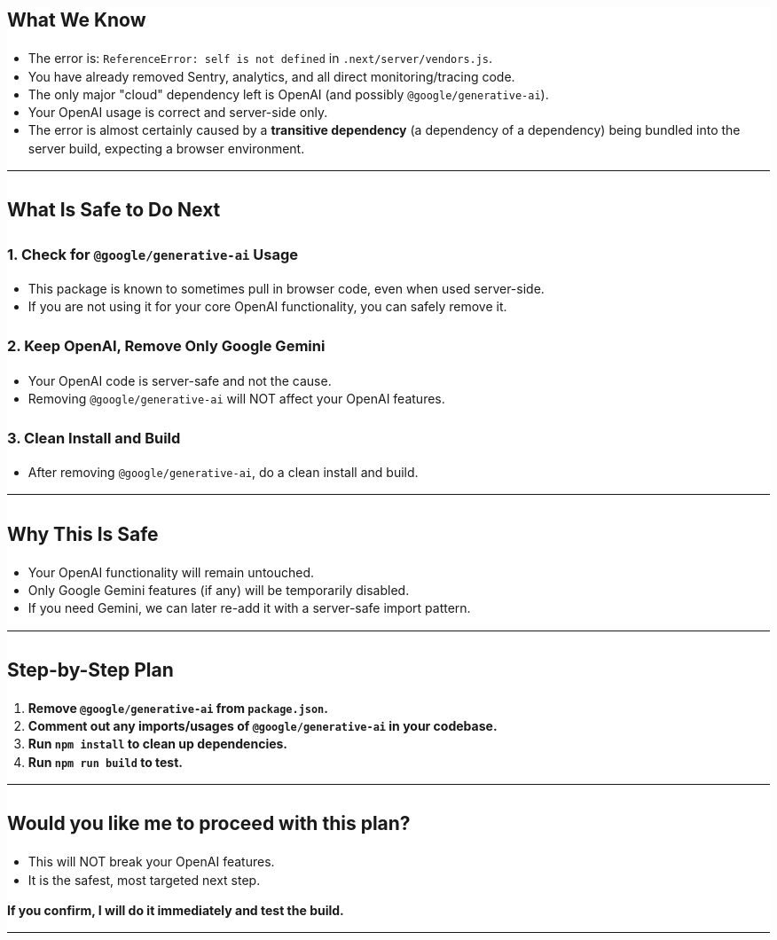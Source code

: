 ## **What We Know**

- The error is: `ReferenceError: self is not defined` in `.next/server/vendors.js`.
- You have already removed Sentry, analytics, and all direct monitoring/tracing code.
- The only major "cloud" dependency left is OpenAI (and possibly `@google/generative-ai`).
- Your OpenAI usage is correct and server-side only.
- The error is almost certainly caused by a **transitive dependency** (a dependency of a dependency) being bundled into the server build, expecting a browser environment.

---

## **What Is Safe to Do Next**

### 1. **Check for `@google/generative-ai` Usage**
- This package is known to sometimes pull in browser code, even when used server-side.
- If you are not using it for your core OpenAI functionality, you can safely remove it.

### 2. **Keep OpenAI, Remove Only Google Gemini**
- Your OpenAI code is server-safe and not the cause.
- Removing `@google/generative-ai` will NOT affect your OpenAI features.

### 3. **Clean Install and Build**
- After removing `@google/generative-ai`, do a clean install and build.

---

## **Why This Is Safe**

- Your OpenAI functionality will remain untouched.
- Only Google Gemini features (if any) will be temporarily disabled.
- If you need Gemini, we can later re-add it with a server-safe import pattern.

---

## **Step-by-Step Plan**

1. **Remove `@google/generative-ai` from `package.json`.**
2. **Comment out any imports/usages of `@google/generative-ai` in your codebase.**
3. **Run `npm install` to clean up dependencies.**
4. **Run `npm run build` to test.**

---

## **Would you like me to proceed with this plan?**
- This will NOT break your OpenAI features.
- It is the safest, most targeted next step.

**If you confirm, I will do it immediately and test the build.**

---
